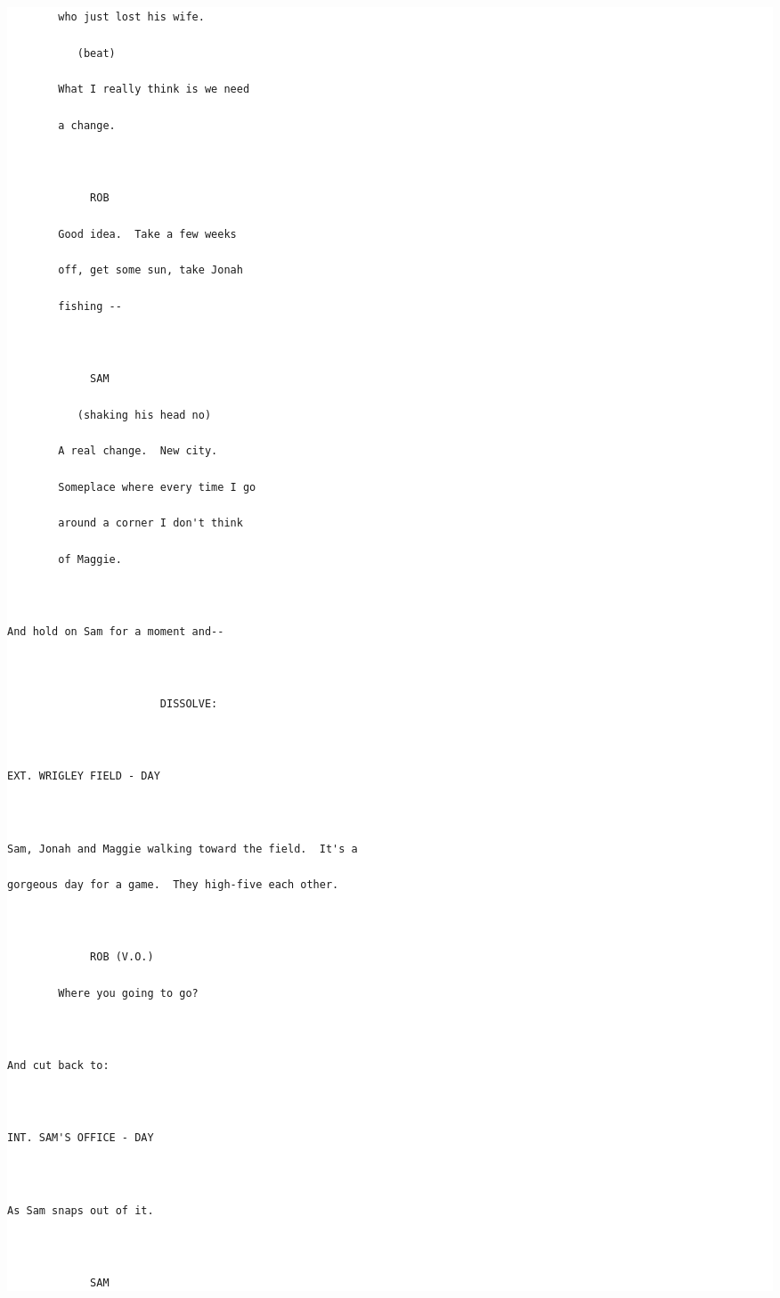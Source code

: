 		    who just lost his wife.

			   (beat)

		    What I really think is we need 

		    a change.



				 ROB

		    Good idea.  Take a few weeks 

		    off, get some sun, take Jonah 

		    fishing --



				 SAM

			   (shaking his head no)

		    A real change.  New city.  

		    Someplace where every time I go 

		    around a corner I don't think 

		    of Maggie.



	And hold on Sam for a moment and--



							DISSOLVE:



	EXT. WRIGLEY FIELD - DAY



	Sam, Jonah and Maggie walking toward the field.  It's a 

	gorgeous day for a game.  They high-five each other.



				 ROB (V.O.)

		    Where you going to go?



	And cut back to:



	INT. SAM'S OFFICE - DAY



	As Sam snaps out of it.



				 SAM
